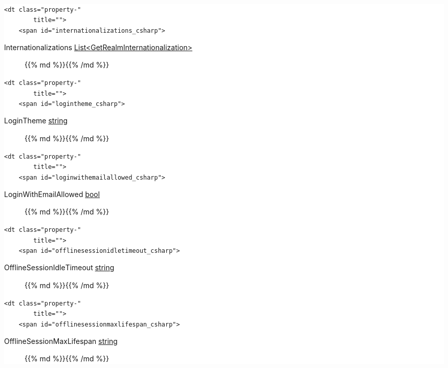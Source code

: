     <dt class="property-"
            title="">
        <span id="internationalizations_csharp">
<a href="#internationalizations_csharp" style="color: inherit; text-decoration: inherit;">Internationalizations</a>
</span> 
        <span class="property-indicator"></span>
        <span class="property-type"><a href="#getrealminternationalization">List&lt;Get<wbr>Realm<wbr>Internationalization&gt;</a></span>
    </dt>
    <dd>{{% md %}}{{% /md %}}</dd>

    <dt class="property-"
            title="">
        <span id="logintheme_csharp">
<a href="#logintheme_csharp" style="color: inherit; text-decoration: inherit;">Login<wbr>Theme</a>
</span> 
        <span class="property-indicator"></span>
        <span class="property-type"><a href="https://docs.microsoft.com/en-us/dotnet/csharp/language-reference/builtin-types/built-in-types">string</a></span>
    </dt>
    <dd>{{% md %}}{{% /md %}}</dd>

    <dt class="property-"
            title="">
        <span id="loginwithemailallowed_csharp">
<a href="#loginwithemailallowed_csharp" style="color: inherit; text-decoration: inherit;">Login<wbr>With<wbr>Email<wbr>Allowed</a>
</span> 
        <span class="property-indicator"></span>
        <span class="property-type"><a href="https://docs.microsoft.com/en-us/dotnet/csharp/language-reference/builtin-types/built-in-types">bool</a></span>
    </dt>
    <dd>{{% md %}}{{% /md %}}</dd>

    <dt class="property-"
            title="">
        <span id="offlinesessionidletimeout_csharp">
<a href="#offlinesessionidletimeout_csharp" style="color: inherit; text-decoration: inherit;">Offline<wbr>Session<wbr>Idle<wbr>Timeout</a>
</span> 
        <span class="property-indicator"></span>
        <span class="property-type"><a href="https://docs.microsoft.com/en-us/dotnet/csharp/language-reference/builtin-types/built-in-types">string</a></span>
    </dt>
    <dd>{{% md %}}{{% /md %}}</dd>

    <dt class="property-"
            title="">
        <span id="offlinesessionmaxlifespan_csharp">
<a href="#offlinesessionmaxlifespan_csharp" style="color: inherit; text-decoration: inherit;">Offline<wbr>Session<wbr>Max<wbr>Lifespan</a>
</span> 
        <span class="property-indicator"></span>
        <span class="property-type"><a href="https://docs.microsoft.com/en-us/dotnet/csharp/language-reference/builtin-types/built-in-types">string</a></span>
    </dt>
    <dd>{{% md %}}{{% /md %}}</dd>
